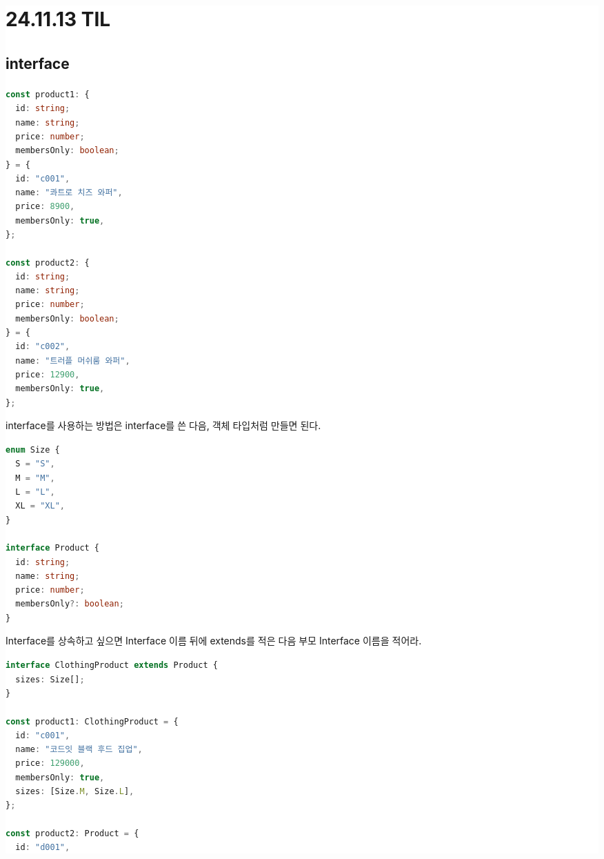 # 24.11.13 TIL

## interface

```ts
const product1: {
  id: string;
  name: string;
  price: number;
  membersOnly: boolean;
} = {
  id: "c001",
  name: "콰트로 치즈 와퍼",
  price: 8900,
  membersOnly: true,
};

const product2: {
  id: string;
  name: string;
  price: number;
  membersOnly: boolean;
} = {
  id: "c002",
  name: "트러플 머쉬룸 와퍼",
  price: 12900,
  membersOnly: true,
};
```

interface를 사용하는 방법은 interface를 쓴 다음, 객체 타입처럼 만들면 된다.

```ts
enum Size {
  S = "S",
  M = "M",
  L = "L",
  XL = "XL",
}

interface Product {
  id: string;
  name: string;
  price: number;
  membersOnly?: boolean;
}
```

Interface를 상속하고 싶으면 Interface 이름 뒤에 extends를 적은 다음 부모 Interface 이름을 적어라.

```ts
interface ClothingProduct extends Product {
  sizes: Size[];
}

const product1: ClothingProduct = {
  id: "c001",
  name: "코드잇 블랙 후드 집업",
  price: 129000,
  membersOnly: true,
  sizes: [Size.M, Size.L],
};

const product2: Product = {
  id: "d001",
```